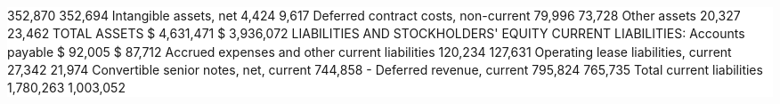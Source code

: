 <td>352,870</td>
<td>352,694</td>
</tr>
<tr>
<td>Intangible assets, net</td>
<td>4,424</td>
<td>9,617</td>
</tr>
<tr>
<td>Deferred contract costs, non-current</td>
<td>79,996</td>
<td>73,728</td>
</tr>
<tr>
<td>Other assets</td>
<td>20,327</td>
<td>23,462</td>
</tr>
<tr>
<td>TOTAL ASSETS</td>
<td>$ 4,631,471</td>
<td>$ 3,936,072</td>
</tr>
<tr>
<td>LIABILITIES AND STOCKHOLDERS' EQUITY</td>
<td></td>
<td></td>
</tr>
<tr>
<td>CURRENT LIABILITIES:</td>
<td></td>
<td></td>
</tr>
<tr>
<td>Accounts payable</td>
<td>$ 92,005</td>
<td>$ 87,712</td>
</tr>
<tr>
<td>Accrued expenses and other current liabilities</td>
<td>120,234</td>
<td>127,631</td>
</tr>
<tr>
<td>Operating lease liabilities, current</td>
<td>27,342</td>
<td>21,974</td>
</tr>
<tr>
<td>Convertible senior notes, net, current</td>
<td>744,858</td>
<td>-</td>
</tr>
<tr>
<td>Deferred revenue, current</td>
<td>795,824</td>
<td>765,735</td>
</tr>
<tr>
<td>Total current liabilities</td>
<td>1,780,263</td>
<td>1,003,052</td>
</tr>
<tr>